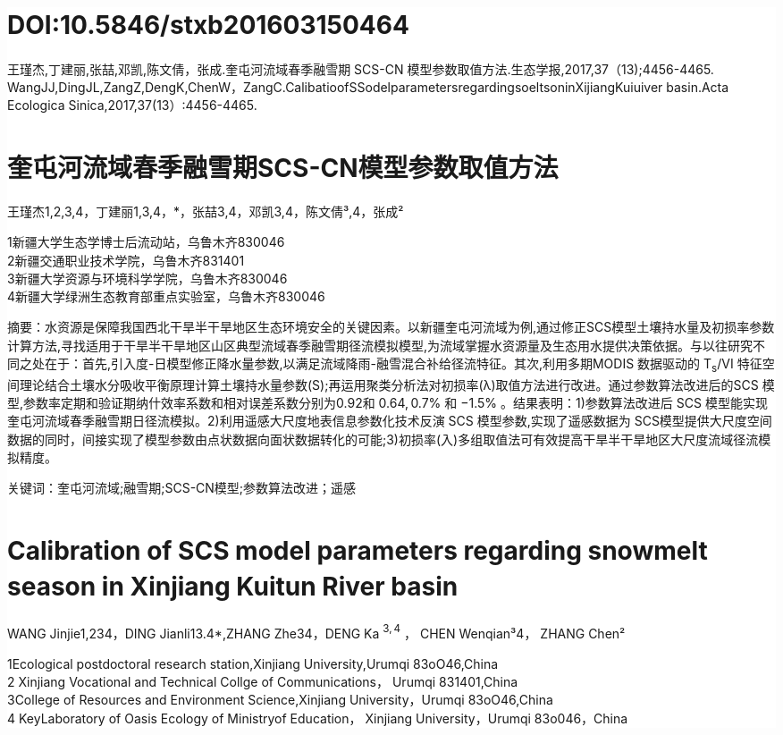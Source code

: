 # DOI:10.5846/stxb201603150464

王瑾杰,丁建丽,张喆,邓凯,陈文倩，张成.奎屯河流域春季融雪期 SCS-CN 模型参数取值方法.生态学报,2017,37（13);4456-4465. WangJJ,DingJL,ZangZ,DengK,ChenW，ZangC.CalibatioofSSodelparametersregardingsoeltsoninXijiangKuiuiver basin.Acta Ecologica Sinica,2017,37(13）:4456-4465.

# 奎屯河流域春季融雪期SCS-CN模型参数取值方法

王瑾杰1,2,3,4，丁建丽1,3,4，\*，张喆3,4，邓凯3,4，陈文倩³,4，张成²

1新疆大学生态学博士后流动站，乌鲁木齐830046  
2新疆交通职业技术学院，乌鲁木齐831401  
3新疆大学资源与环境科学学院，乌鲁木齐830046  
4新疆大学绿洲生态教育部重点实验室，乌鲁木齐830046

摘要：水资源是保障我国西北干旱半干旱地区生态环境安全的关键因素。以新疆奎屯河流域为例,通过修正SCS模型土壤持水量及初损率参数计算方法,寻找适用于干旱半干旱地区山区典型流域春季融雪期径流模拟模型,为流域掌握水资源量及生态用水提供决策依据。与以往研究不同之处在于：首先,引入度-日模型修正降水量参数,以满足流域降雨-融雪混合补给径流特征。其次,利用多期MODIS 数据驱动的 $\mathrm { T _ { s } / V I }$ 特征空间理论结合土壤水分吸收平衡原理计算土壤持水量参数(S);再运用聚类分析法对初损率(λ)取值方法进行改进。通过参数算法改进后的SCS 模型,参数率定期和验证期纳什效率系数和相对误差系数分别为0.92和 $0 . 6 4 , 0 . 7 \%$ 和 $- 1 . 5 \%$ 。结果表明：1)参数算法改进后 SCS 模型能实现奎屯河流域春季融雪期日径流模拟。2)利用遥感大尺度地表信息参数化技术反演 SCS 模型参数,实现了遥感数据为 SCS模型提供大尺度空间数据的同时，间接实现了模型参数由点状数据向面状数据转化的可能;3)初损率(入)多组取值法可有效提高干旱半干旱地区大尺度流域径流模拟精度。

关键词：奎屯河流域;融雪期;SCS-CN模型;参数算法改进；遥感

# Calibration of SCS model parameters regarding snowmelt season in Xinjiang Kuitun River basin

WANG Jinjie1,234，DING Jianli13.4\*,ZHANG Zhe34，DENG Ka $^ { 3 , 4 }$ ， CHEN Wenqian³4， ZHANG Chen²

1Ecological postdoctoral research station,Xinjiang University,Urumqi 83oO46,China   
2 Xinjiang Vocational and Technical Collge of Communications， Urumqi 831401,China   
3College of Resources and Environment Science,Xinjiang University，Urumqi 83oO46,China   
4 KeyLaboratory of Oasis Ecology of Ministryof Education， Xinjiang University，Urumqi 83o046，China
